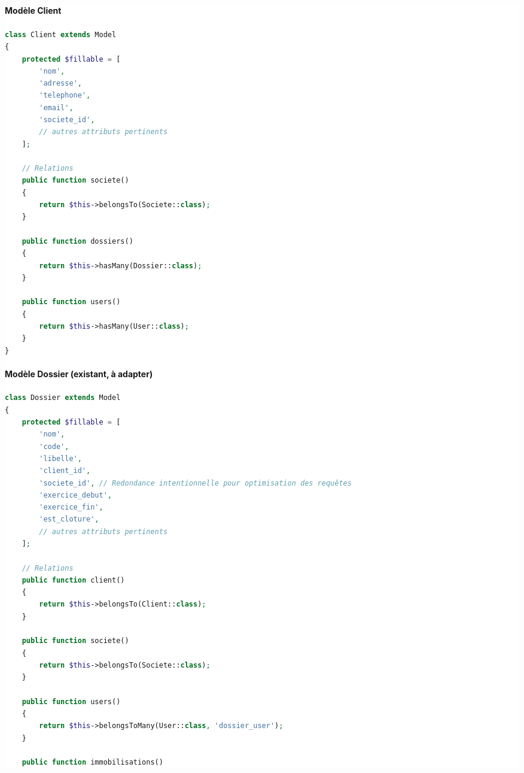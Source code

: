 #### Modèle Client
```php
class Client extends Model
{
    protected $fillable = [
        'nom',
        'adresse',
        'telephone',
        'email',
        'societe_id',
        // autres attributs pertinents
    ];

    // Relations
    public function societe()
    {
        return $this->belongsTo(Societe::class);
    }

    public function dossiers()
    {
        return $this->hasMany(Dossier::class);
    }

    public function users()
    {
        return $this->hasMany(User::class);
    }
}
```

#### Modèle Dossier (existant, à adapter)
```php
class Dossier extends Model
{
    protected $fillable = [
        'nom',
        'code',
        'libelle',
        'client_id',
        'societe_id', // Redondance intentionnelle pour optimisation des requêtes
        'exercice_debut',
        'exercice_fin',
        'est_cloture',
        // autres attributs pertinents
    ];

    // Relations
    public function client()
    {
        return $this->belongsTo(Client::class);
    }

    public function societe()
    {
        return $this->belongsTo(Societe::class);
    }

    public function users()
    {
        return $this->belongsToMany(User::class, 'dossier_user');
    }

    public function immobilisations()
```